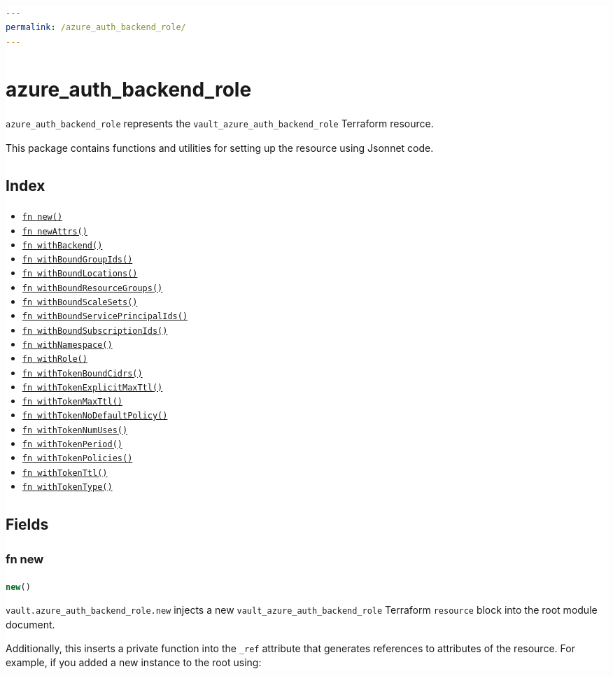 ```yaml
---
permalink: /azure_auth_backend_role/
---
```


# azure_auth_backend_role

`azure_auth_backend_role` represents the `vault_azure_auth_backend_role` Terraform resource.



This package contains functions and utilities for setting up the resource using Jsonnet code.


## Index

* [`fn new()`](#fn-new)
* [`fn newAttrs()`](#fn-newattrs)
* [`fn withBackend()`](#fn-withbackend)
* [`fn withBoundGroupIds()`](#fn-withboundgroupids)
* [`fn withBoundLocations()`](#fn-withboundlocations)
* [`fn withBoundResourceGroups()`](#fn-withboundresourcegroups)
* [`fn withBoundScaleSets()`](#fn-withboundscalesets)
* [`fn withBoundServicePrincipalIds()`](#fn-withboundserviceprincipalids)
* [`fn withBoundSubscriptionIds()`](#fn-withboundsubscriptionids)
* [`fn withNamespace()`](#fn-withnamespace)
* [`fn withRole()`](#fn-withrole)
* [`fn withTokenBoundCidrs()`](#fn-withtokenboundcidrs)
* [`fn withTokenExplicitMaxTtl()`](#fn-withtokenexplicitmaxttl)
* [`fn withTokenMaxTtl()`](#fn-withtokenmaxttl)
* [`fn withTokenNoDefaultPolicy()`](#fn-withtokennodefaultpolicy)
* [`fn withTokenNumUses()`](#fn-withtokennumuses)
* [`fn withTokenPeriod()`](#fn-withtokenperiod)
* [`fn withTokenPolicies()`](#fn-withtokenpolicies)
* [`fn withTokenTtl()`](#fn-withtokenttl)
* [`fn withTokenType()`](#fn-withtokentype)

## Fields

### fn new

```ts
new()
```


`vault.azure_auth_backend_role.new` injects a new `vault_azure_auth_backend_role` Terraform `resource`
block into the root module document.

Additionally, this inserts a private function into the `_ref` attribute that generates references to attributes of the
resource. For example, if you added a new instance to the root using:
